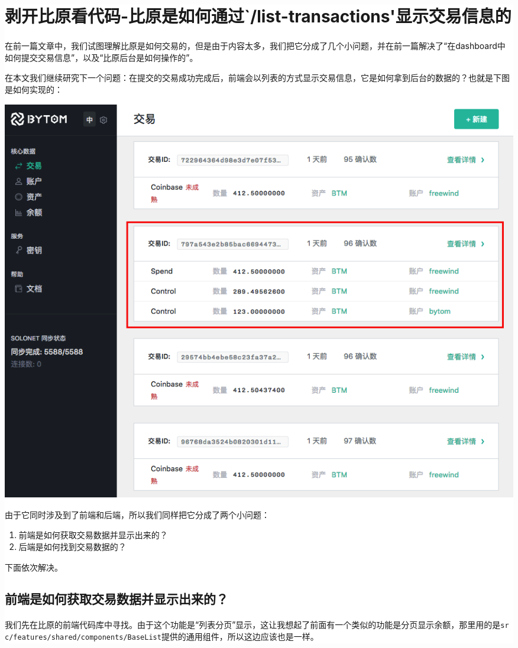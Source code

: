 剥开比原看代码-比原是如何通过`/list-transactions'显示交易信息的
=========================================================

在前一篇文章中，我们试图理解比原是如何交易的，但是由于内容太多，我们把它分成了几个小问题，并在前一篇解决了“在dashboard中如何提交交易信息”，以及“比原后台是如何操作的”。

在本文我们继续研究下一个问题：在提交的交易成功完成后，前端会以列表的方式显示交易信息，它是如何拿到后台的数据的？也就是下图是如何实现的：

![bytom-transaction2](./images/bytom-transaction2.png)

由于它同时涉及到了前端和后端，所以我们同样把它分成了两个小问题：

1. 前端是如何获取交易数据并显示出来的？
2. 后端是如何找到交易数据的？

下面依次解决。

前端是如何获取交易数据并显示出来的？
-----------------------------

我们先在比原的前端代码库中寻找。由于这个功能是“列表分页”显示，这让我想起了前面有一个类似的功能是分页显示余额，那里用的是`src/features/shared/components/BaseList`提供的通用组件，所以这边应该也是一样。
